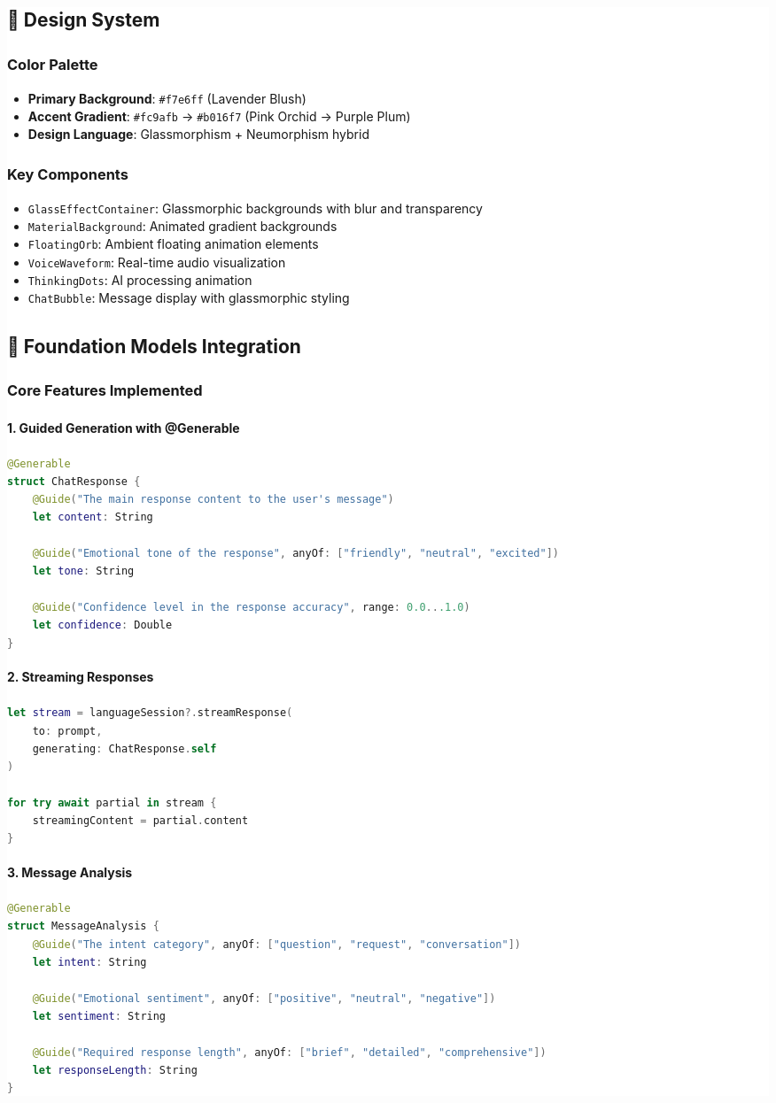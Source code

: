 ## 🎨 Design System

### Color Palette
- **Primary Background**: `#f7e6ff` (Lavender Blush)
- **Accent Gradient**: `#fc9afb` → `#b016f7` (Pink Orchid → Purple Plum)
- **Design Language**: Glassmorphism + Neumorphism hybrid

### Key Components
- `GlassEffectContainer`: Glassmorphic backgrounds with blur and transparency
- `MaterialBackground`: Animated gradient backgrounds
- `FloatingOrb`: Ambient floating animation elements
- `VoiceWaveform`: Real-time audio visualization
- `ThinkingDots`: AI processing animation
- `ChatBubble`: Message display with glassmorphic styling

## 🤖 Foundation Models Integration

### Core Features Implemented

#### 1. Guided Generation with @Generable
```swift
@Generable
struct ChatResponse {
    @Guide("The main response content to the user's message")
    let content: String
    
    @Guide("Emotional tone of the response", anyOf: ["friendly", "neutral", "excited"])
    let tone: String
    
    @Guide("Confidence level in the response accuracy", range: 0.0...1.0)
    let confidence: Double
}
```

#### 2. Streaming Responses
```swift
let stream = languageSession?.streamResponse(
    to: prompt,
    generating: ChatResponse.self
)

for try await partial in stream {
    streamingContent = partial.content
}
```

#### 3. Message Analysis
```swift
@Generable
struct MessageAnalysis {
    @Guide("The intent category", anyOf: ["question", "request", "conversation"])
    let intent: String
    
    @Guide("Emotional sentiment", anyOf: ["positive", "neutral", "negative"])
    let sentiment: String
    
    @Guide("Required response length", anyOf: ["brief", "detailed", "comprehensive"])
    let responseLength: String
}
```
